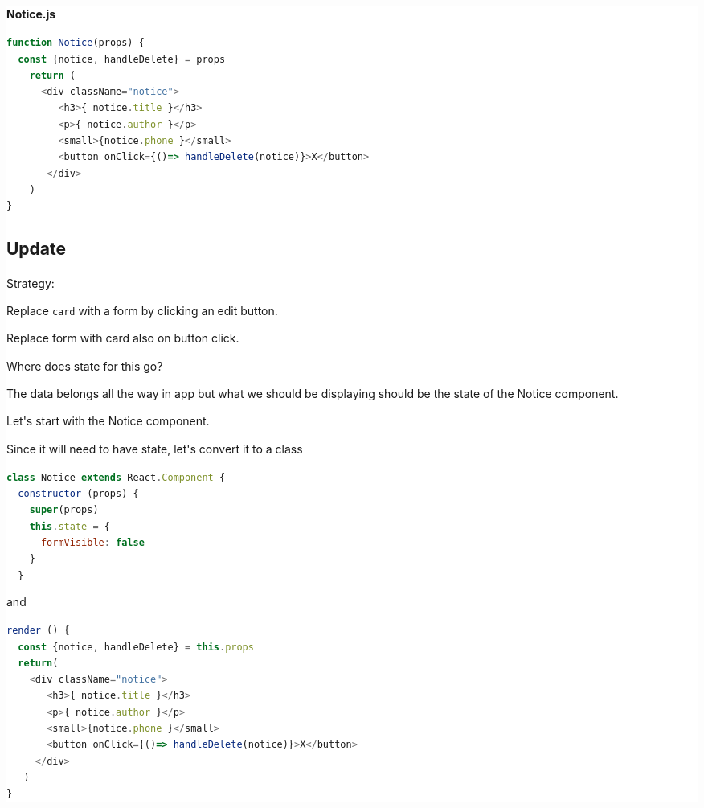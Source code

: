 **Notice.js**
```js
function Notice(props) {
  const {notice, handleDelete} = props
    return (
      <div className="notice">
         <h3>{ notice.title }</h3>
         <p>{ notice.author }</p>
         <small>{notice.phone }</small>
         <button onClick={()=> handleDelete(notice)}>X</button>
       </div>
    )
}
```

## Update

Strategy:

Replace `card` with a form by clicking an edit button.

Replace form with card also on button click.

Where does state for this go?

The data belongs all the way in app but what we should be displaying should be the state of the Notice component.

Let's start with the Notice component.

Since it will need to have state, let's convert it to a class


```js
class Notice extends React.Component {
  constructor (props) {
    super(props)
    this.state = {
      formVisible: false
    }
  }
```

and

```js
render () {
  const {notice, handleDelete} = this.props
  return(
    <div className="notice">
       <h3>{ notice.title }</h3>
       <p>{ notice.author }</p>
       <small>{notice.phone }</small>
       <button onClick={()=> handleDelete(notice)}>X</button>
     </div>
   )
}
```
